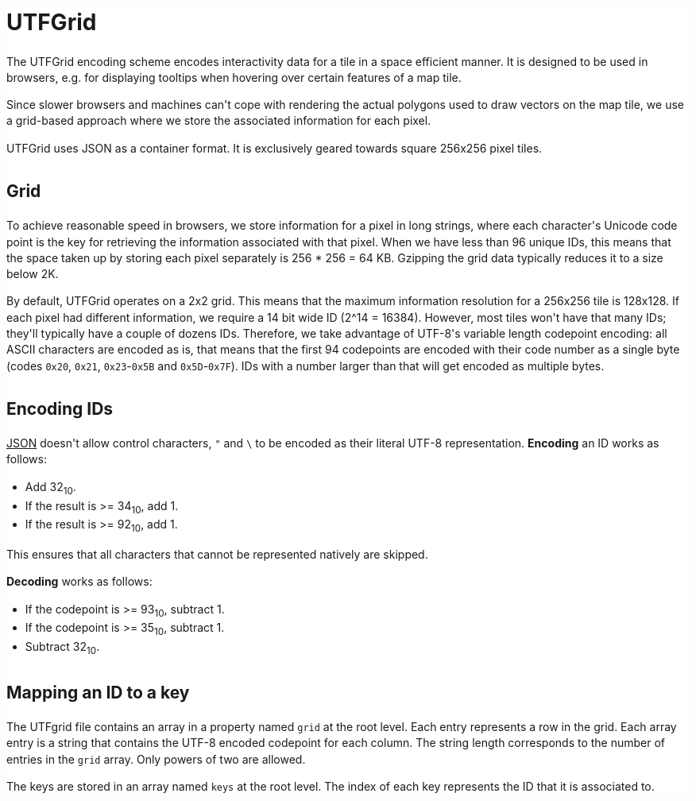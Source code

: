 # UTFGrid

The UTFGrid encoding scheme encodes interactivity data for a tile in a space efficient manner. It is designed to be used in browsers, e.g. for displaying tooltips when hovering over certain features of a map tile.

Since slower browsers and machines can't cope with rendering the actual polygons used to draw vectors on the map tile, we use a grid-based approach where we store the associated information for each pixel.

UTFGrid uses JSON as a container format. It is exclusively geared towards square 256x256 pixel tiles.

## Grid

To achieve reasonable speed in browsers, we store information for a pixel in long strings, where each character's Unicode code point is the key for retrieving the information associated with that pixel. When we have less than 96 unique IDs, this means that the space taken up by storing each pixel separately is 256 * 256 = 64 KB. Gzipping the grid data typically reduces it to a size below 2K.

By default, UTFGrid operates on a 2x2 grid. This means that the maximum information resolution for a 256x256 tile is 128x128. If each pixel had different information, we require a 14 bit wide ID (2^14 = 16384). However, most tiles won't have that many IDs; they'll typically have a couple of dozens IDs. Therefore, we take advantage of UTF-8's variable length codepoint encoding: all ASCII characters are encoded as is, that means that the first 94 codepoints are encoded with their code number as a single byte (codes `0x20`, `0x21`, `0x23`-`0x5B` and `0x5D`-`0x7F`). IDs with a number larger than that will get encoded as multiple bytes.

## Encoding IDs

[JSON](http://www.ietf.org/rfc/rfc4627) doesn't allow control characters, `"` and `\` to be encoded as their literal UTF-8 representation. **Encoding** an ID works as follows:

* Add 32<sub>10</sub>.
* If the result is >= 34<sub>10</sub>, add 1.
* If the result is >= 92<sub>10</sub>, add 1.

This ensures that all characters that cannot be represented natively are skipped.

**Decoding** works as follows:

* If the codepoint is >= 93<sub>10</sub>, subtract 1.
* If the codepoint is >= 35<sub>10</sub>, subtract 1.
* Subtract 32<sub>10</sub>.

## Mapping an ID to a key

The UTFgrid file contains an array in a property named `grid` at the root level. Each entry represents a row in the grid. Each array entry is a string that contains the UTF-8 encoded codepoint for each column. The string length corresponds to the number of entries in the `grid` array. Only powers of two are allowed.

The keys are stored in an array named `keys` at the root level. The index of each key represents the ID that it is associated to.
